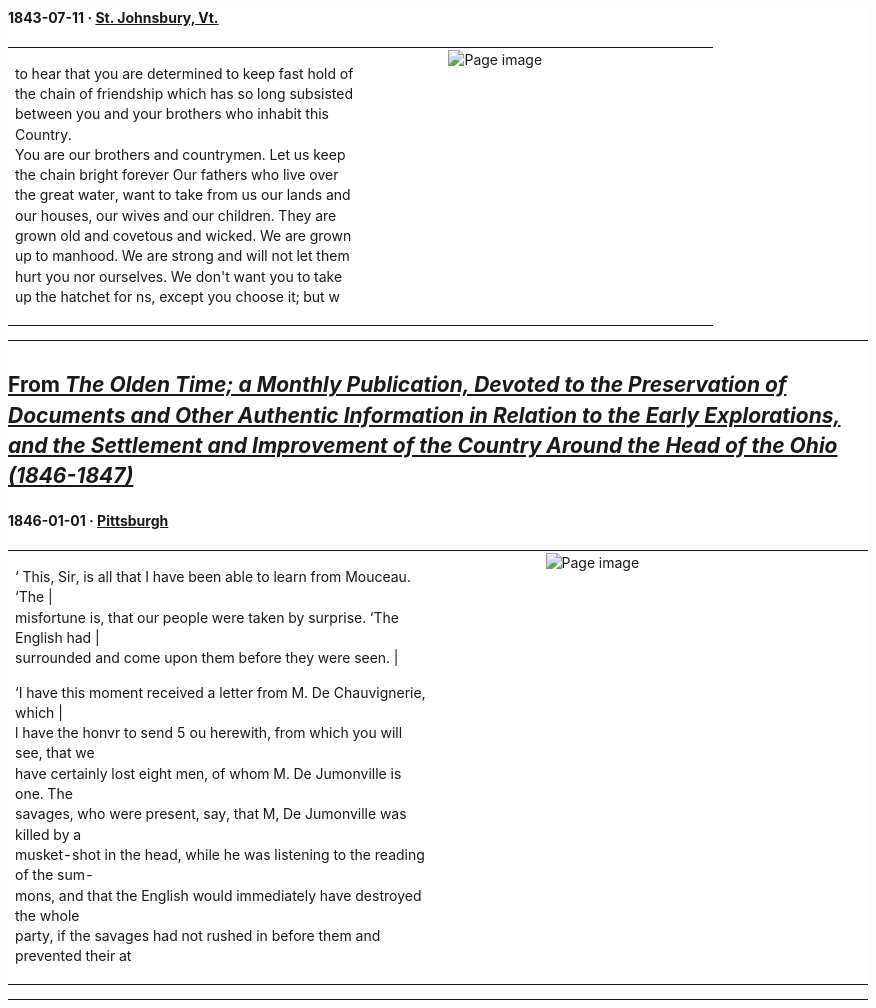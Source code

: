 #### 1843-07-11 &middot; [St. Johnsbury, Vt.](http://dbpedia.org/resource/St._Johnsbury%2C_Vermont)

<table style="width: 100%;"><tr><td style="width: 50%">

  
to hear that you are determined to keep fast hold of  
the chain of friendship which has so long subsisted  
between you and your brothers who inhabit this  
Country.  
You are our brothers and countrymen. Let us keep  
the chain bright forever Our fathers who live over  
the great water, want to take from us our lands and  
our houses, our wives and our children. They are  
grown old and covetous and wicked. We are grown  
up to manhood. We are strong and will not let them  
hurt you nor ourselves. We don&#x27;t want you to take  
up the hatchet for ns, except you choose it; but w
</td><td style="width: 50%; max-height: 75%; margin: auto; display: block;">
<img alt="Page image" src="https://tile.loc.gov/image-services/iiif/service:ndnp:vtu:batch_vtu_londonderry_ver01:data:sn84023252:00200296199:1843071101:0111/pct:76.01454823889739,56.057840797416816,17.630168453292494,7.9882072160606485/!600,600/0/default.jpg"/>
</td>
</tr></table>

---

## [From _The Olden Time; a Monthly Publication, Devoted to the Preservation of Documents and Other Authentic Information in Relation to the Early Explorations, and the Settlement and Improvement of the Country Around the Head of the Ohio (1846-1847)_](https://archive.org/details/sim_olden-time_1846-01_1_1/page/n32/mode/1up?view=theater)

#### 1846-01-01 &middot; [Pittsburgh](http://dbpedia.org/resource/Pittsburgh)

<table style="width: 100%;"><tr><td style="width: 50%">

  
  
  
  
  
  
‘ This, Sir, is all that I have been able to learn from Mouceau. ‘The |  
misfortune is, that our people were taken by surprise. ‘The English had |  
surrounded and come upon them before they were seen. |  
  
‘I have this moment received a letter from M. De Chauvignerie, which |  
l have the honvr to send 5 ou herewith, from which you will see, that we  
have certainly lost eight men, of whom M. De Jumonville is one. The  
savages, who were present, say, that M, De Jumonville was killed by a  
musket-shot in the head, while he was listening to the reading of the sum-  
mons, and that the English would immediately have destroyed the whole  
party, if the savages had not rushed in before them and prevented their at
</td><td style="width: 50%; max-height: 75%; margin: auto; display: block;">
<img alt="Page image" src="https://iiif.archive.org/image/iiif/2/sim_olden-time_1846-01_1_1%2Fsim_olden-time_1846-01_1_1_jp2.zip%2Fsim_olden-time_1846-01_1_1_jp2%2Fsim_olden-time_1846-01_1_1_0032.jp2/pct:13.512323943661972,15.593047034764826,67.91373239436619,15.7719836400818/600,/0/default.jpg"/>
</td>
</tr></table>

---